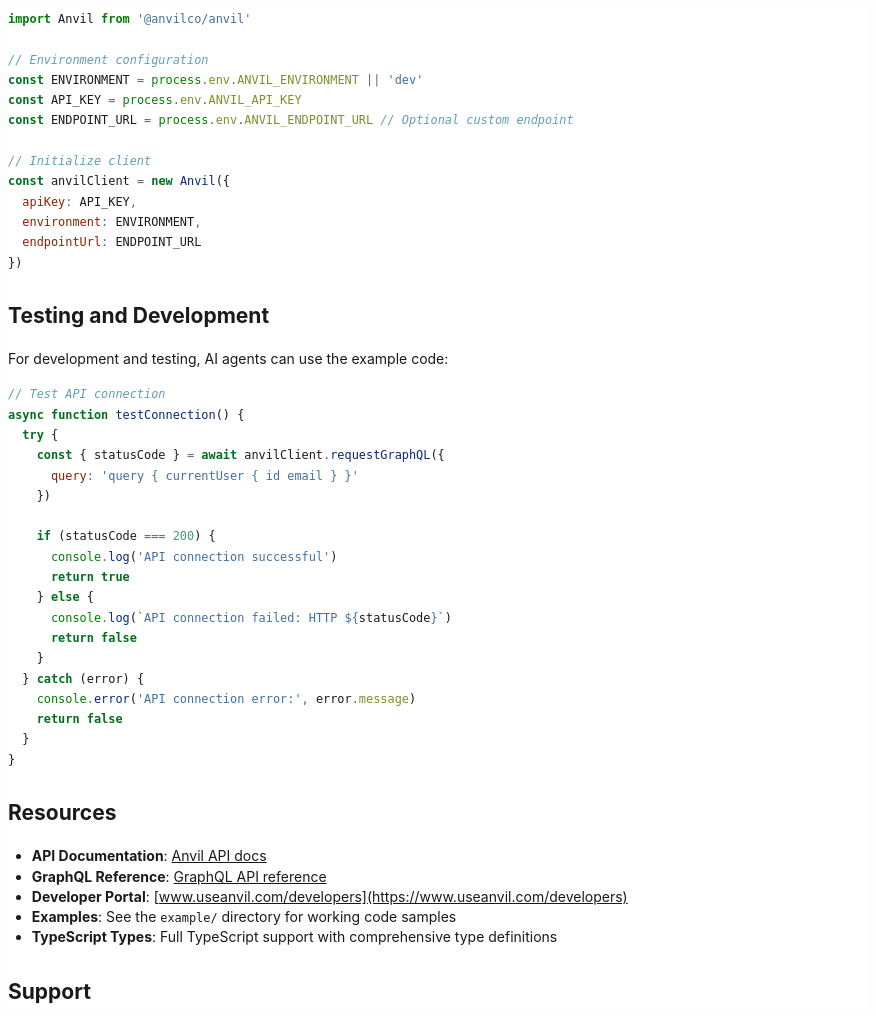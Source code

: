 ```javascript
import Anvil from '@anvilco/anvil'

// Environment configuration
const ENVIRONMENT = process.env.ANVIL_ENVIRONMENT || 'dev'
const API_KEY = process.env.ANVIL_API_KEY
const ENDPOINT_URL = process.env.ANVIL_ENDPOINT_URL // Optional custom endpoint

// Initialize client
const anvilClient = new Anvil({
  apiKey: API_KEY,
  environment: ENVIRONMENT,
  endpointUrl: ENDPOINT_URL
})
```

## Testing and Development

For development and testing, AI agents can use the example code:

```javascript
// Test API connection
async function testConnection() {
  try {
    const { statusCode } = await anvilClient.requestGraphQL({
      query: 'query { currentUser { id email } }'
    })
    
    if (statusCode === 200) {
      console.log('API connection successful')
      return true
    } else {
      console.log(`API connection failed: HTTP ${statusCode}`)
      return false
    }
  } catch (error) {
    console.error('API connection error:', error.message)
    return false
  }
}
```

## Resources

- **API Documentation**: [Anvil API docs](https://www.useanvil.com/docs)
- **GraphQL Reference**: [GraphQL API reference](https://www.useanvil.com/docs/api/graphql/reference/)
- **Developer Portal**: [www.useanvil.com/developers](https://www.useanvil.com/developers)
- **Examples**: See the `example/` directory for working code samples
- **TypeScript Types**: Full TypeScript support with comprehensive type definitions

## Support
